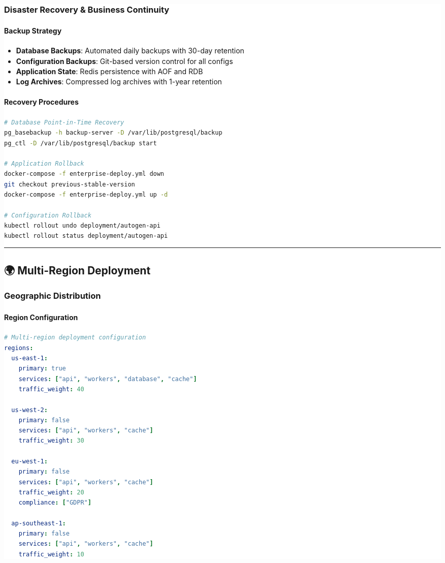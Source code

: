 ### Disaster Recovery & Business Continuity

#### Backup Strategy
- **Database Backups**: Automated daily backups with 30-day retention
- **Configuration Backups**: Git-based version control for all configs
- **Application State**: Redis persistence with AOF and RDB
- **Log Archives**: Compressed log archives with 1-year retention

#### Recovery Procedures
```bash
# Database Point-in-Time Recovery
pg_basebackup -h backup-server -D /var/lib/postgresql/backup
pg_ctl -D /var/lib/postgresql/backup start

# Application Rollback
docker-compose -f enterprise-deploy.yml down
git checkout previous-stable-version
docker-compose -f enterprise-deploy.yml up -d

# Configuration Rollback
kubectl rollout undo deployment/autogen-api
kubectl rollout status deployment/autogen-api
```

---

## 🌍 Multi-Region Deployment

### Geographic Distribution

#### Region Configuration
```yaml
# Multi-region deployment configuration
regions:
  us-east-1:
    primary: true
    services: ["api", "workers", "database", "cache"]
    traffic_weight: 40
    
  us-west-2:
    primary: false
    services: ["api", "workers", "cache"]
    traffic_weight: 30
    
  eu-west-1:
    primary: false
    services: ["api", "workers", "cache"]
    traffic_weight: 20
    compliance: ["GDPR"]
    
  ap-southeast-1:
    primary: false
    services: ["api", "workers", "cache"]
    traffic_weight: 10
```
